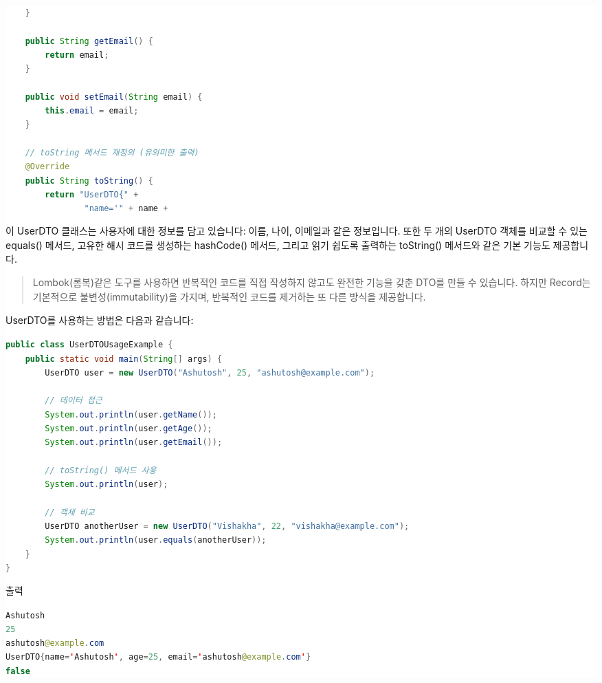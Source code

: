 ```java
    }

    public String getEmail() {
        return email;
    }

    public void setEmail(String email) {
        this.email = email;
    }

    // toString 메서드 재정의 (유의미한 출력)
    @Override
    public String toString() {
        return "UserDTO{" +
                "name='" + name +
```

이 UserDTO 클래스는 사용자에 대한 정보를 담고 있습니다: 이름, 나이, 이메일과 같은 정보입니다. 또한 두 개의 UserDTO 객체를 비교할 수 있는 equals() 메서드, 고유한 해시 코드를 생성하는 hashCode() 메서드, 그리고 읽기 쉽도록 출력하는 toString() 메서드와 같은 기본 기능도 제공합니다.

> Lombok(롬복)같은 도구를 사용하면 반복적인 코드를 직접 작성하지 않고도 완전한 기능을 갖춘 DTO를 만들 수 있습니다. 하지만 Record는 기본적으로 불변성(immutability)을 가지며, 반복적인 코드를 제거하는 또 다른 방식을 제공합니다.

UserDTO를 사용하는 방법은 다음과 같습니다:

```java
public class UserDTOUsageExample {
    public static void main(String[] args) {
        UserDTO user = new UserDTO("Ashutosh", 25, "ashutosh@example.com");

        // 데이터 접근
        System.out.println(user.getName());
        System.out.println(user.getAge());
        System.out.println(user.getEmail());

        // toString() 메서드 사용
        System.out.println(user);

        // 객체 비교
        UserDTO anotherUser = new UserDTO("Vishakha", 22, "vishakha@example.com");
        System.out.println(user.equals(anotherUser));
    }
}
```

출력

```java
Ashutosh
25
ashutosh@example.com
UserDTO{name='Ashutosh', age=25, email='ashutosh@example.com'}
false
```
